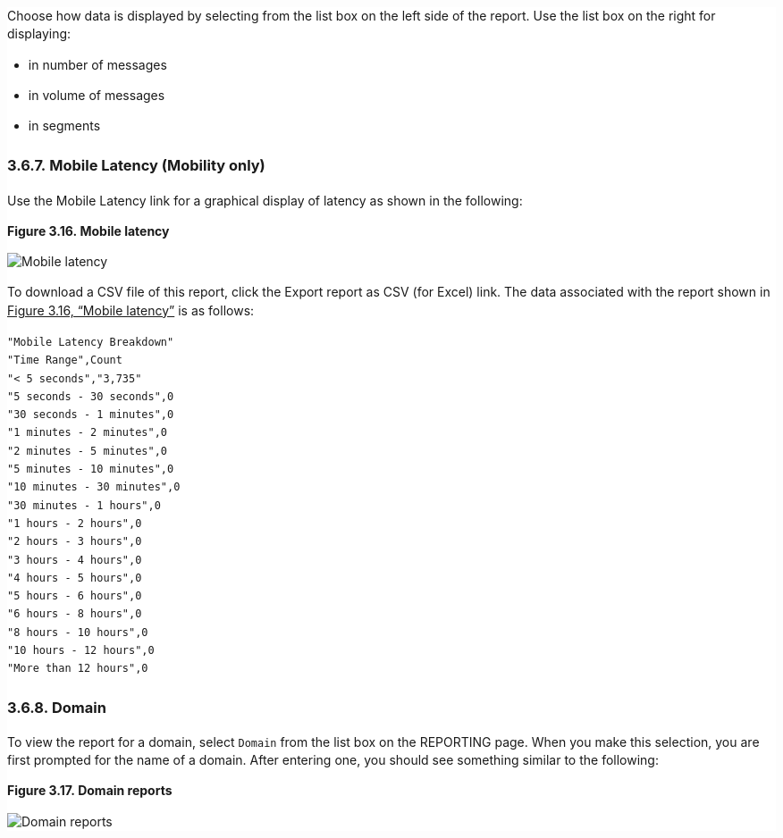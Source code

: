 Choose how data is displayed by selecting from the list box on the left side of the report. Use the list box on the right for displaying:

*   in number of messages

*   in volume of messages

*   in segments

### 3.6.7. Mobile Latency (Mobility only)

Use the Mobile Latency link for a graphical display of latency as shown in the following:

<a name="figure_mobile_latency"></a>

**Figure 3.16. Mobile latency**

![Mobile latency](images/web3/mobile_latency.jpg)

To download a CSV file of this report, click the Export report as CSV (for Excel) link. The data associated with the report shown in [Figure 3.16, “Mobile latency”](web3.reports.php#figure_mobile_latency "Figure 3.16. Mobile latency") is as follows:

```
"Mobile Latency Breakdown"
"Time Range",Count
"< 5 seconds","3,735"
"5 seconds - 30 seconds",0
"30 seconds - 1 minutes",0
"1 minutes - 2 minutes",0
"2 minutes - 5 minutes",0
"5 minutes - 10 minutes",0
"10 minutes - 30 minutes",0
"30 minutes - 1 hours",0
"1 hours - 2 hours",0
"2 hours - 3 hours",0
"3 hours - 4 hours",0
"4 hours - 5 hours",0
"5 hours - 6 hours",0
"6 hours - 8 hours",0
"8 hours - 10 hours",0
"10 hours - 12 hours",0
"More than 12 hours",0
```

### 3.6.8. Domain

To view the report for a domain, select `Domain` from the list box on the REPORTING page. When you make this selection, you are first prompted for the name of a domain. After entering one, you should see something similar to the following:

<a name="figure_domain_reports"></a>

**Figure 3.17. Domain reports**

![Domain reports](images/web3/domain_reports.png)
